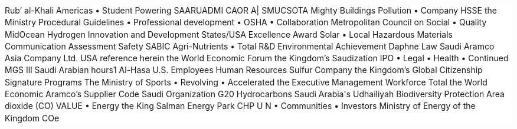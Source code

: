 Rub’ al-Khali Americas
• Student
Powering
SAARUADMI CAOR A| SMUCSOTA
Mighty Buildings
Pollution
• Company
HSSE
the Ministry Procedural Guidelines
• Professional development • OSHA • Collaboration
Metropolitan Council on Social
• Quality
MidOcean
Hydrogen Innovation and Development
States/USA
Excellence Award
Solar
• Local
Hazardous Materials Communication Assessment
Safety
SABIC Agri-Nutrients
• Total R&D
Environmental Achievement
Daphne
Law
Saudi Aramco Asia Company Ltd.
USA
reference herein
the World Economic Forum
the Kingdom’s Saudization
IPO
• Legal
• Health
• Continued
MGS Ill
Saudi Arabian
hours1
Al-Hasa
U.S.
Employees
Human Resources
Sulfur
Company
the Kingdom’s Global Citizenship Signature Programs
The Ministry of Sports
• Revolving
• Accelerated
the Executive Management
Workforce Total
the World Economic
Aramco’s Supplier Code
Saudi Organization
G20 Hydrocarbons
Saudi Arabia's
Udhailiyah Biodiversity Protection Area
dioxide (CO)
VALUE
• Energy
the King Salman Energy Park
CHP
U N
• Communities • Investors
Ministry of Energy of the Kingdom
COe